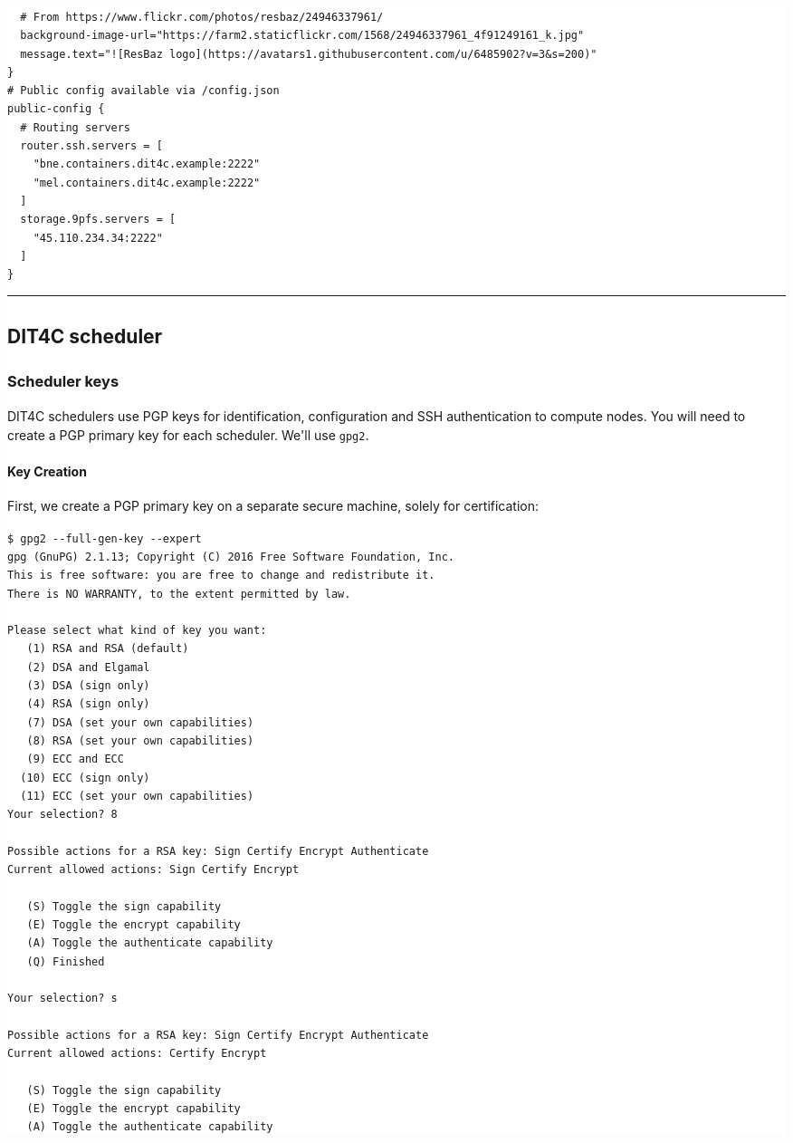 ```
  # From https://www.flickr.com/photos/resbaz/24946337961/
  background-image-url="https://farm2.staticflickr.com/1568/24946337961_4f91249161_k.jpg"
  message.text="![ResBaz logo](https://avatars1.githubusercontent.com/u/6485902?v=3&s=200)"
}
# Public config available via /config.json
public-config {
  # Routing servers
  router.ssh.servers = [
    "bne.containers.dit4c.example:2222"
    "mel.containers.dit4c.example:2222"
  ]
  storage.9pfs.servers = [
    "45.110.234.34:2222"
  ]
}
```

---

## DIT4C scheduler

### Scheduler keys

DIT4C schedulers use PGP keys for identification, configuration and SSH authentication to compute nodes. You will need to create a PGP primary key for each scheduler. We'll use `gpg2`.

#### Key Creation

First, we create a PGP primary key on a separate secure machine, solely for certification:
```
$ gpg2 --full-gen-key --expert
gpg (GnuPG) 2.1.13; Copyright (C) 2016 Free Software Foundation, Inc.
This is free software: you are free to change and redistribute it.
There is NO WARRANTY, to the extent permitted by law.

Please select what kind of key you want:
   (1) RSA and RSA (default)
   (2) DSA and Elgamal
   (3) DSA (sign only)
   (4) RSA (sign only)
   (7) DSA (set your own capabilities)
   (8) RSA (set your own capabilities)
   (9) ECC and ECC
  (10) ECC (sign only)
  (11) ECC (set your own capabilities)
Your selection? 8

Possible actions for a RSA key: Sign Certify Encrypt Authenticate
Current allowed actions: Sign Certify Encrypt

   (S) Toggle the sign capability
   (E) Toggle the encrypt capability
   (A) Toggle the authenticate capability
   (Q) Finished

Your selection? s

Possible actions for a RSA key: Sign Certify Encrypt Authenticate
Current allowed actions: Certify Encrypt

   (S) Toggle the sign capability
   (E) Toggle the encrypt capability
   (A) Toggle the authenticate capability
```